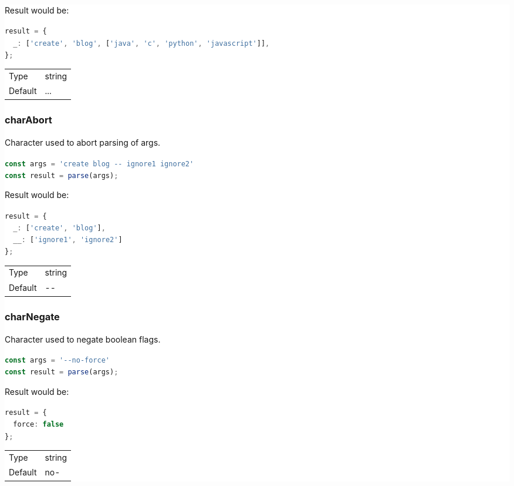 Result would be:

```ts
result = {
  _: ['create', 'blog', ['java', 'c', 'python', 'javascript']],
};
```

<table>
  <tr><td>Type</td><td>string</td></tr>
  <tr><td>Default</td><td>...</td></tr>
</table>

### charAbort

Character used to abort parsing of args.

```ts
const args = 'create blog -- ignore1 ignore2'
const result = parse(args);
```

Result would be:

```ts
result = {
  _: ['create', 'blog'],
  __: ['ignore1', 'ignore2']
};
```

<table>
  <tr><td>Type</td><td>string</td></tr>
  <tr><td>Default</td><td>--</td></tr>
</table>

### charNegate

Character used to negate boolean flags.

```ts
const args = '--no-force'
const result = parse(args);
```

Result would be:

```ts
result = {
  force: false
};
```

<table>
  <tr><td>Type</td><td>string</td></tr>
  <tr><td>Default</td><td>no-</td></tr>
</table>
